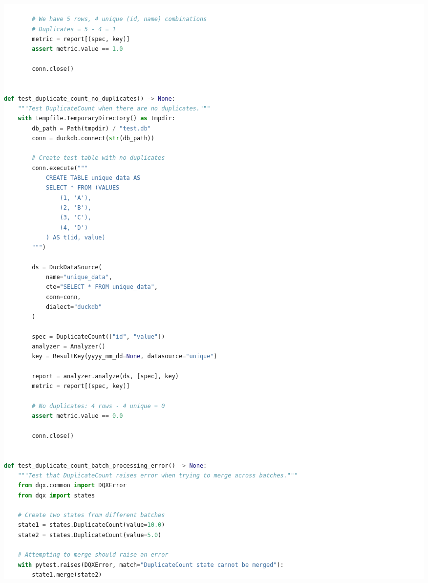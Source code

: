 ```python

        # We have 5 rows, 4 unique (id, name) combinations
        # Duplicates = 5 - 4 = 1
        metric = report[(spec, key)]
        assert metric.value == 1.0

        conn.close()


def test_duplicate_count_no_duplicates() -> None:
    """Test DuplicateCount when there are no duplicates."""
    with tempfile.TemporaryDirectory() as tmpdir:
        db_path = Path(tmpdir) / "test.db"
        conn = duckdb.connect(str(db_path))

        # Create test table with no duplicates
        conn.execute("""
            CREATE TABLE unique_data AS
            SELECT * FROM (VALUES
                (1, 'A'),
                (2, 'B'),
                (3, 'C'),
                (4, 'D')
            ) AS t(id, value)
        """)

        ds = DuckDataSource(
            name="unique_data",
            cte="SELECT * FROM unique_data",
            conn=conn,
            dialect="duckdb"
        )

        spec = DuplicateCount(["id", "value"])
        analyzer = Analyzer()
        key = ResultKey(yyyy_mm_dd=None, datasource="unique")

        report = analyzer.analyze(ds, [spec], key)
        metric = report[(spec, key)]

        # No duplicates: 4 rows - 4 unique = 0
        assert metric.value == 0.0

        conn.close()


def test_duplicate_count_batch_processing_error() -> None:
    """Test that DuplicateCount raises error when trying to merge across batches."""
    from dqx.common import DQXError
    from dqx import states

    # Create two states from different batches
    state1 = states.DuplicateCount(value=10.0)
    state2 = states.DuplicateCount(value=5.0)

    # Attempting to merge should raise an error
    with pytest.raises(DQXError, match="DuplicateCount state cannot be merged"):
        state1.merge(state2)
```
